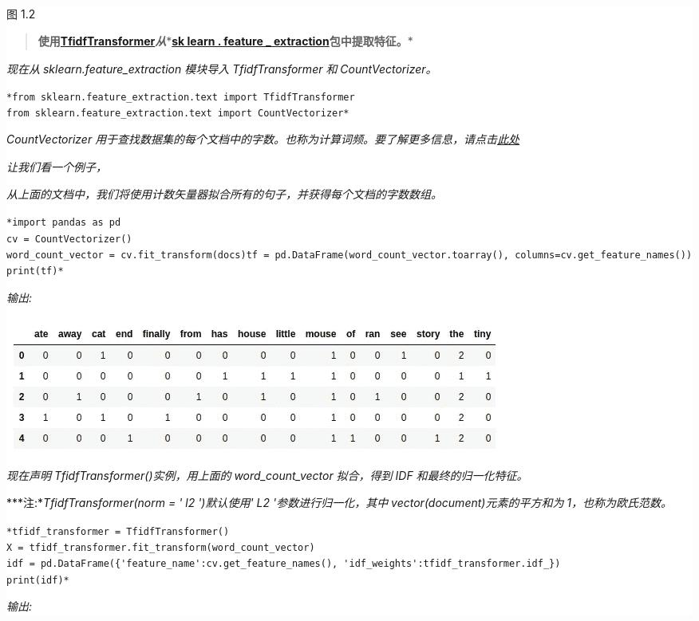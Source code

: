 图 1.2

> **使用**[**TfidfTransformer**](https://scikit-learn.org/stable/modules/classes.html#module-sklearn.feature_extraction)***从****[**sk learn . feature _ extraction**](https://scikit-learn.org/stable/modules/generated/sklearn.feature_extraction.text.TfidfTransformer.html#sklearn.feature_extraction.text.TfidfTransformer)**包中提取特征。***

*现在从 sklearn.feature_extraction 模块导入 TfidfTransformer 和 CountVectorizer。*

```
*from sklearn.feature_extraction.text import TfidfTransformer
from sklearn.feature_extraction.text import CountVectorizer*
```

*CountVectorizer 用于查找数据集的每个文档中的字数。也称为计算词频。要了解更多信息，请点击[此处](https://scikit-learn.org/stable/modules/generated/sklearn.feature_extraction.text.CountVectorizer.html#sklearn.feature_extraction.text.CountVectorizer)*

*让我们看一个例子，*

*从上面的文档中，我们将使用计数矢量器拟合所有的句子，并获得每个文档的字数数组。*

```
*import pandas as pd
cv = CountVectorizer()
word_count_vector = cv.fit_transform(docs)tf = pd.DataFrame(word_count_vector.toarray(), columns=cv.get_feature_names())
print(tf)*
```

*输出:*

*![](img/a84262f1915e1488abb076dd0e29c1c6.png)*

*现在声明 TfidfTransformer()实例，用上面的 word_count_vector 拟合，得到 IDF 和最终的归一化特征。*

***注:**TfidfTransformer(*norm = ' l2 '*)默认使用' L2 '参数进行归一化，其中 vector(document)元素的平方和为 1，也称为欧氏范数。*

```
*tfidf_transformer = TfidfTransformer()
X = tfidf_transformer.fit_transform(word_count_vector)
idf = pd.DataFrame({'feature_name':cv.get_feature_names(), 'idf_weights':tfidf_transformer.idf_})
print(idf)*
```

*输出:*
